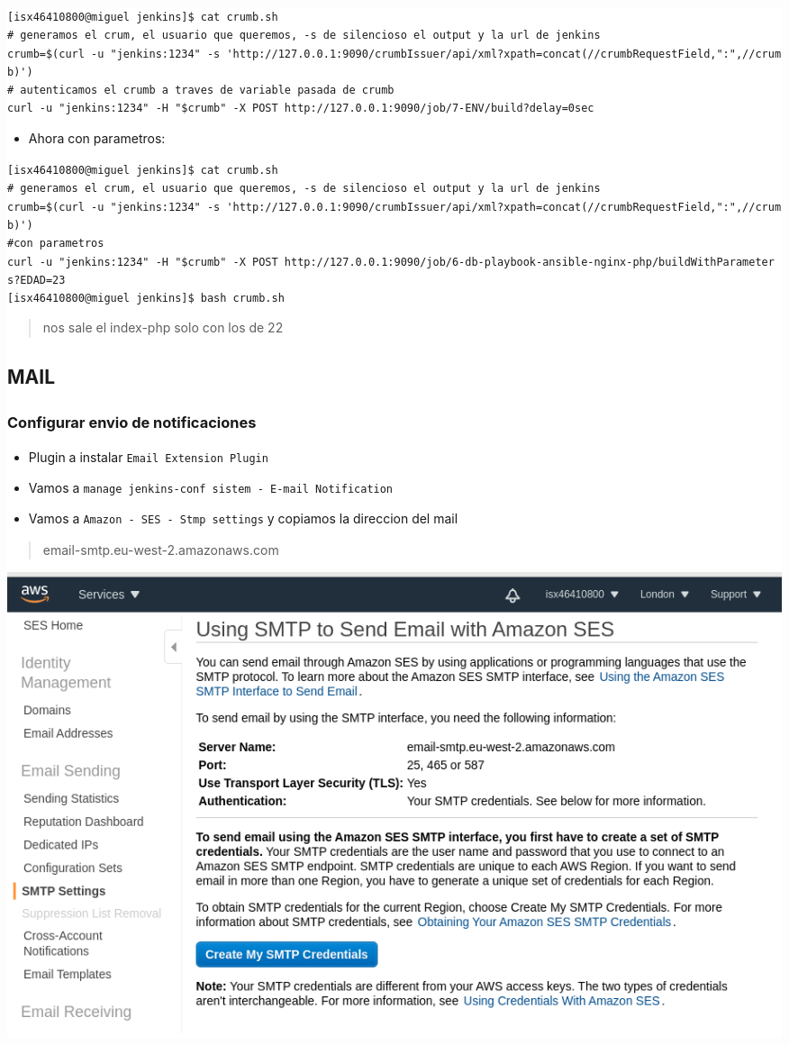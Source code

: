 ```
[isx46410800@miguel jenkins]$ cat crumb.sh 
# generamos el crum, el usuario que queremos, -s de silencioso el output y la url de jenkins
crumb=$(curl -u "jenkins:1234" -s 'http://127.0.0.1:9090/crumbIssuer/api/xml?xpath=concat(//crumbRequestField,":",//crumb)')
# autenticamos el crumb a traves de variable pasada de crumb
curl -u "jenkins:1234" -H "$crumb" -X POST http://127.0.0.1:9090/job/7-ENV/build?delay=0sec
```  

+ Ahora con parametros:  
```
[isx46410800@miguel jenkins]$ cat crumb.sh 
# generamos el crum, el usuario que queremos, -s de silencioso el output y la url de jenkins
crumb=$(curl -u "jenkins:1234" -s 'http://127.0.0.1:9090/crumbIssuer/api/xml?xpath=concat(//crumbRequestField,":",//crumb)')
#con parametros
curl -u "jenkins:1234" -H "$crumb" -X POST http://127.0.0.1:9090/job/6-db-playbook-ansible-nginx-php/buildWithParameters?EDAD=23
[isx46410800@miguel jenkins]$ bash crumb.sh
```  
> nos sale el index-php solo con los de 22  

## MAIL  

### Configurar envio de notificaciones  

+ Plugin a instalar `Email Extension Plugin`  

+ Vamos a `manage jenkins-conf sistem - E-mail Notification`  

+ Vamos a `Amazon - SES - Stmp settings` y copiamos la direccion del mail 
> email-smtp.eu-west-2.amazonaws.com  

![](./images/trick6.png)  
